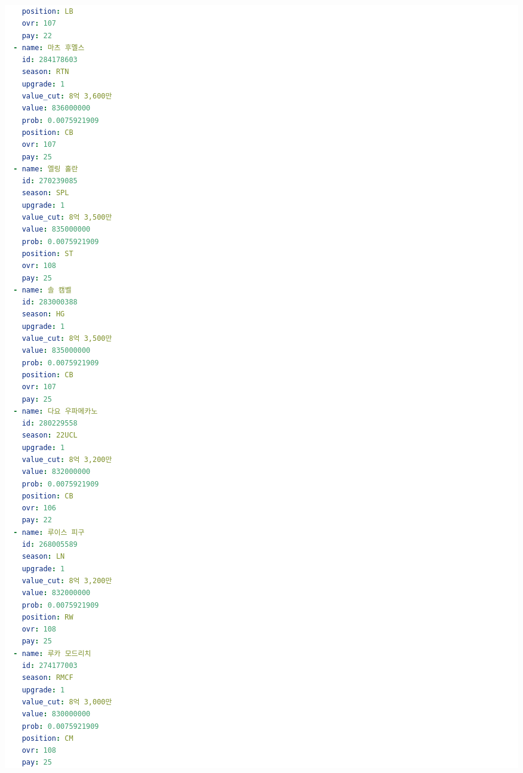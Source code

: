 ```yaml
    position: LB
    ovr: 107
    pay: 22
  - name: 마츠 후멜스
    id: 284178603
    season: RTN
    upgrade: 1
    value_cut: 8억 3,600만
    value: 836000000
    prob: 0.0075921909
    position: CB
    ovr: 107
    pay: 25
  - name: 엘링 홀란
    id: 270239085
    season: SPL
    upgrade: 1
    value_cut: 8억 3,500만
    value: 835000000
    prob: 0.0075921909
    position: ST
    ovr: 108
    pay: 25
  - name: 솔 캠벨
    id: 283000388
    season: HG
    upgrade: 1
    value_cut: 8억 3,500만
    value: 835000000
    prob: 0.0075921909
    position: CB
    ovr: 107
    pay: 25
  - name: 다요 우파메카노
    id: 280229558
    season: 22UCL
    upgrade: 1
    value_cut: 8억 3,200만
    value: 832000000
    prob: 0.0075921909
    position: CB
    ovr: 106
    pay: 22
  - name: 루이스 피구
    id: 268005589
    season: LN
    upgrade: 1
    value_cut: 8억 3,200만
    value: 832000000
    prob: 0.0075921909
    position: RW
    ovr: 108
    pay: 25
  - name: 루카 모드리치
    id: 274177003
    season: RMCF
    upgrade: 1
    value_cut: 8억 3,000만
    value: 830000000
    prob: 0.0075921909
    position: CM
    ovr: 108
    pay: 25
```